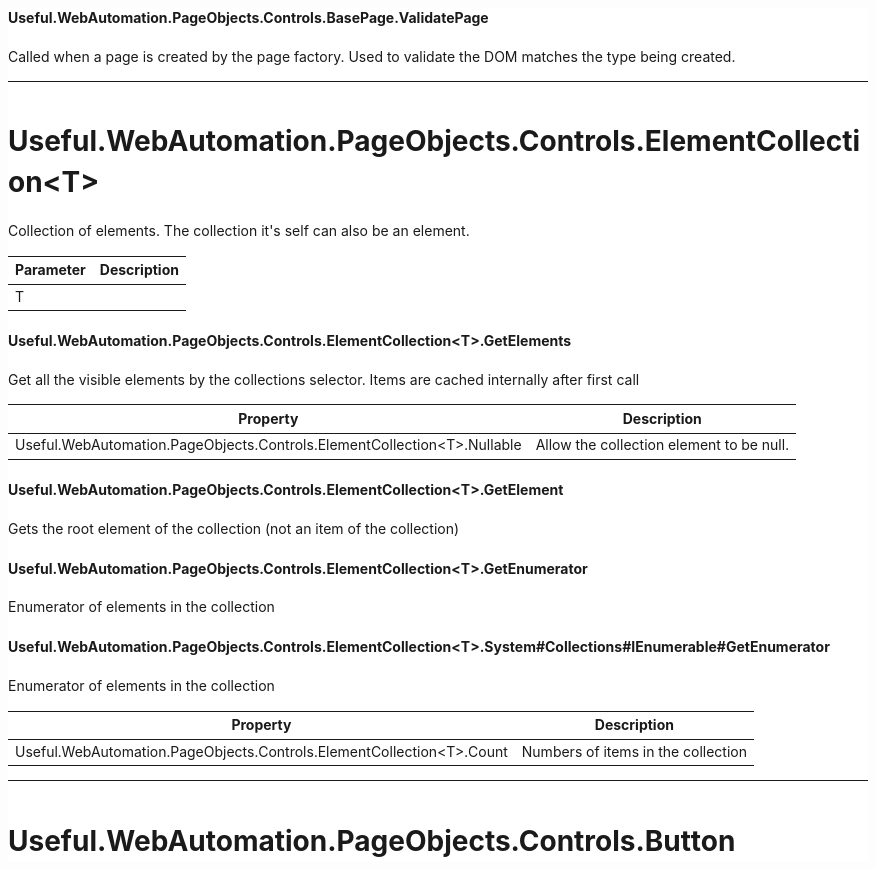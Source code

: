 #### Useful.WebAutomation.PageObjects.Controls.BasePage.ValidatePage

 Called when a page is created by the page factory. Used to validate the DOM matches the type being created.


---
# Useful.WebAutomation.PageObjects.Controls.ElementCollection&lt;T&gt;

 Collection of elements. The collection it's self can also be an element. 


| Parameter | Description |
|-----------|-------------|
|         T |             |

#### Useful.WebAutomation.PageObjects.Controls.ElementCollection&lt;T&gt;.GetElements

 Get all the visible elements by the collections selector. Items are cached internally after first call


|  Property | Description |
|-----------|-------------|
|Useful.WebAutomation.PageObjects.Controls.ElementCollection&lt;T&gt;.Nullable | Allow the collection element to be null. |

#### Useful.WebAutomation.PageObjects.Controls.ElementCollection&lt;T&gt;.GetElement

 Gets the root element of the collection (not an item of the collection)


#### Useful.WebAutomation.PageObjects.Controls.ElementCollection&lt;T&gt;.GetEnumerator

 Enumerator of elements in the collection


#### Useful.WebAutomation.PageObjects.Controls.ElementCollection&lt;T&gt;.System#Collections#IEnumerable#GetEnumerator

 Enumerator of elements in the collection


|  Property | Description |
|-----------|-------------|
|Useful.WebAutomation.PageObjects.Controls.ElementCollection&lt;T&gt;.Count | Numbers of items in the collection |

---
# Useful.WebAutomation.PageObjects.Controls.Button
